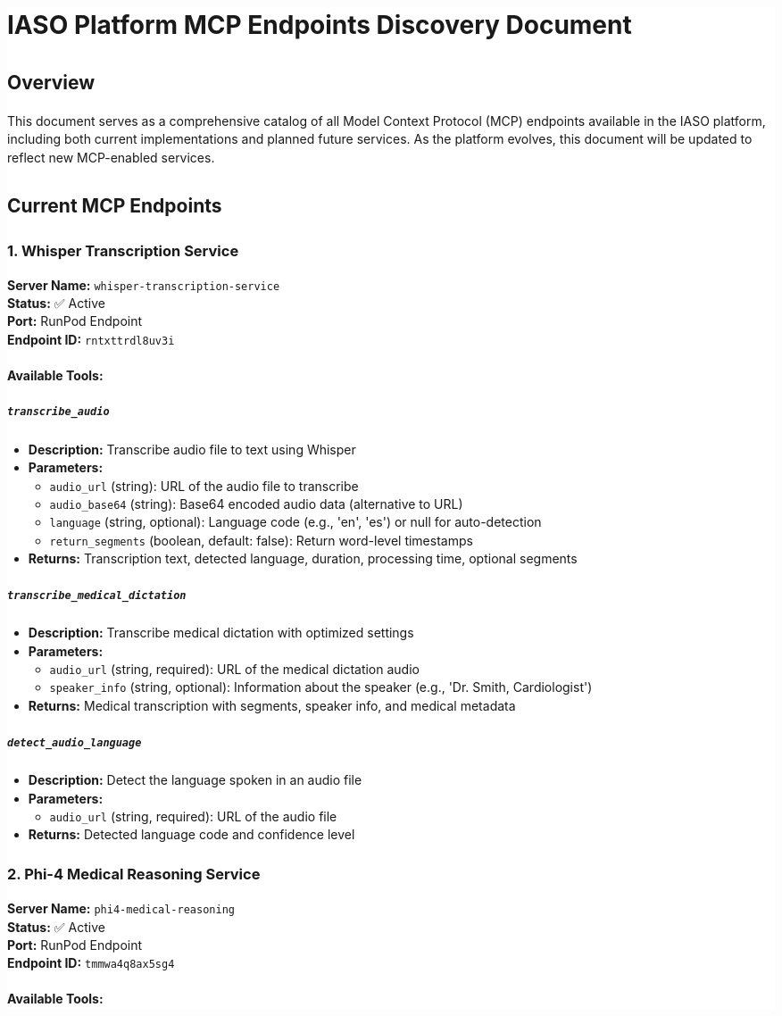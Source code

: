 # IASO Platform MCP Endpoints Discovery Document

## Overview

This document serves as a comprehensive catalog of all Model Context Protocol (MCP) endpoints available in the IASO platform, including both current implementations and planned future services. As the platform evolves, this document will be updated to reflect new MCP-enabled services.

## Current MCP Endpoints

### 1. Whisper Transcription Service
**Server Name:** `whisper-transcription-service`  
**Status:** ✅ Active  
**Port:** RunPod Endpoint  
**Endpoint ID:** `rntxttrdl8uv3i`

#### Available Tools:

##### `transcribe_audio`
- **Description:** Transcribe audio file to text using Whisper
- **Parameters:**
  - `audio_url` (string): URL of the audio file to transcribe
  - `audio_base64` (string): Base64 encoded audio data (alternative to URL)
  - `language` (string, optional): Language code (e.g., 'en', 'es') or null for auto-detection
  - `return_segments` (boolean, default: false): Return word-level timestamps
- **Returns:** Transcription text, detected language, duration, processing time, optional segments

##### `transcribe_medical_dictation`
- **Description:** Transcribe medical dictation with optimized settings
- **Parameters:**
  - `audio_url` (string, required): URL of the medical dictation audio
  - `speaker_info` (string, optional): Information about the speaker (e.g., 'Dr. Smith, Cardiologist')
- **Returns:** Medical transcription with segments, speaker info, and medical metadata

##### `detect_audio_language`
- **Description:** Detect the language spoken in an audio file
- **Parameters:**
  - `audio_url` (string, required): URL of the audio file
- **Returns:** Detected language code and confidence level

### 2. Phi-4 Medical Reasoning Service
**Server Name:** `phi4-medical-reasoning`  
**Status:** ✅ Active  
**Port:** RunPod Endpoint  
**Endpoint ID:** `tmmwa4q8ax5sg4`

#### Available Tools:
